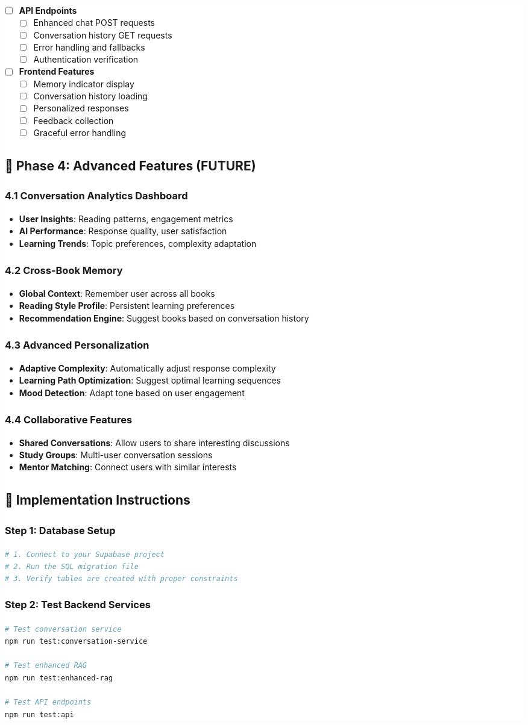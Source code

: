 - [ ] **API Endpoints**
  - [ ] Enhanced chat POST requests
  - [ ] Conversation history GET requests
  - [ ] Error handling and fallbacks
  - [ ] Authentication verification
  
- [ ] **Frontend Features**
  - [ ] Memory indicator display
  - [ ] Conversation history loading
  - [ ] Personalized responses
  - [ ] Feedback collection
  - [ ] Graceful error handling

## 🎨 **Phase 4: Advanced Features (FUTURE)**

### 4.1 Conversation Analytics Dashboard
- **User Insights**: Reading patterns, engagement metrics
- **AI Performance**: Response quality, user satisfaction
- **Learning Trends**: Topic preferences, complexity adaptation

### 4.2 Cross-Book Memory
- **Global Context**: Remember user across all books
- **Reading Style Profile**: Persistent learning preferences
- **Recommendation Engine**: Suggest books based on conversation history

### 4.3 Advanced Personalization
- **Adaptive Complexity**: Automatically adjust response complexity
- **Learning Path Optimization**: Suggest optimal learning sequences
- **Mood Detection**: Adapt tone based on user engagement

### 4.4 Collaborative Features
- **Shared Conversations**: Allow users to share interesting discussions
- **Study Groups**: Multi-user conversation sessions
- **Mentor Matching**: Connect users with similar interests

## 🔧 **Implementation Instructions**

### Step 1: Database Setup
```bash
# 1. Connect to your Supabase project
# 2. Run the SQL migration file
# 3. Verify tables are created with proper constraints
```

### Step 2: Test Backend Services
```bash
# Test conversation service
npm run test:conversation-service

# Test enhanced RAG
npm run test:enhanced-rag

# Test API endpoints
npm run test:api
```
